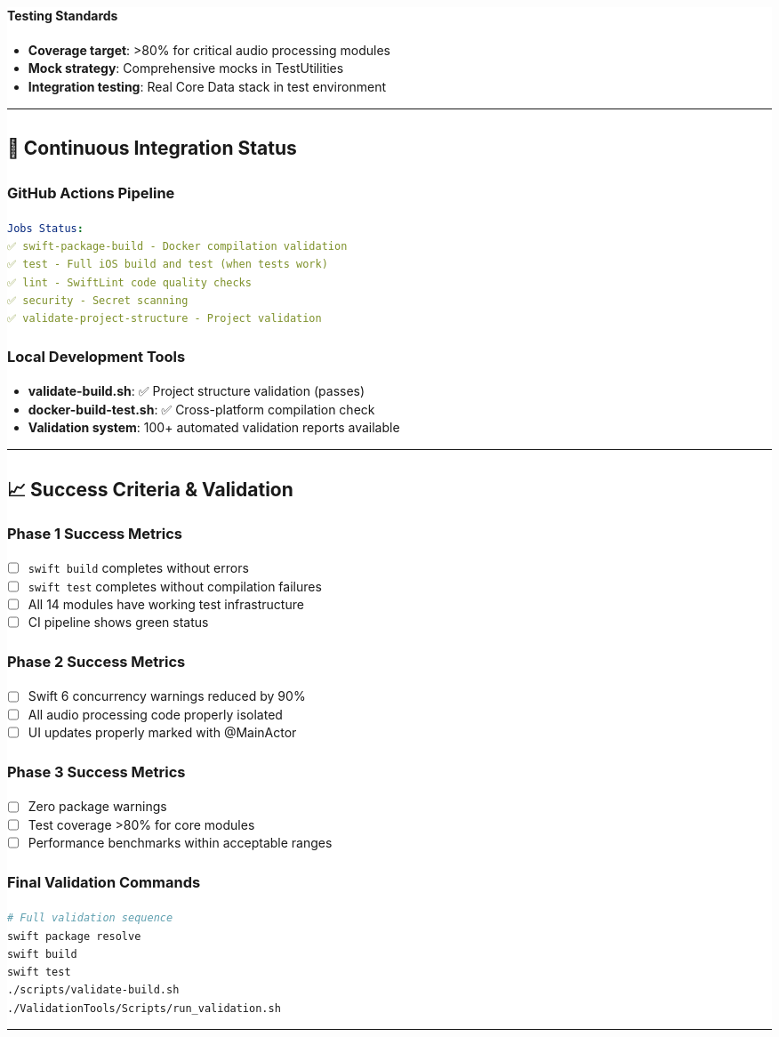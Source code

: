 #### **Testing Standards**
- **Coverage target**: >80% for critical audio processing modules
- **Mock strategy**: Comprehensive mocks in TestUtilities
- **Integration testing**: Real Core Data stack in test environment

---

## 🔄 **Continuous Integration Status**

### **GitHub Actions Pipeline**
```yaml
Jobs Status:
✅ swift-package-build - Docker compilation validation
✅ test - Full iOS build and test (when tests work)
✅ lint - SwiftLint code quality checks  
✅ security - Secret scanning
✅ validate-project-structure - Project validation
```

### **Local Development Tools**
- **validate-build.sh**: ✅ Project structure validation (passes)
- **docker-build-test.sh**: ✅ Cross-platform compilation check
- **Validation system**: 100+ automated validation reports available

---

## 📈 **Success Criteria & Validation**

### **Phase 1 Success Metrics**
- [ ] `swift build` completes without errors
- [ ] `swift test` completes without compilation failures
- [ ] All 14 modules have working test infrastructure
- [ ] CI pipeline shows green status

### **Phase 2 Success Metrics**
- [ ] Swift 6 concurrency warnings reduced by 90%
- [ ] All audio processing code properly isolated
- [ ] UI updates properly marked with @MainActor

### **Phase 3 Success Metrics**
- [ ] Zero package warnings
- [ ] Test coverage >80% for core modules
- [ ] Performance benchmarks within acceptable ranges

### **Final Validation Commands**
```bash
# Full validation sequence
swift package resolve
swift build
swift test
./scripts/validate-build.sh
./ValidationTools/Scripts/run_validation.sh
```

---